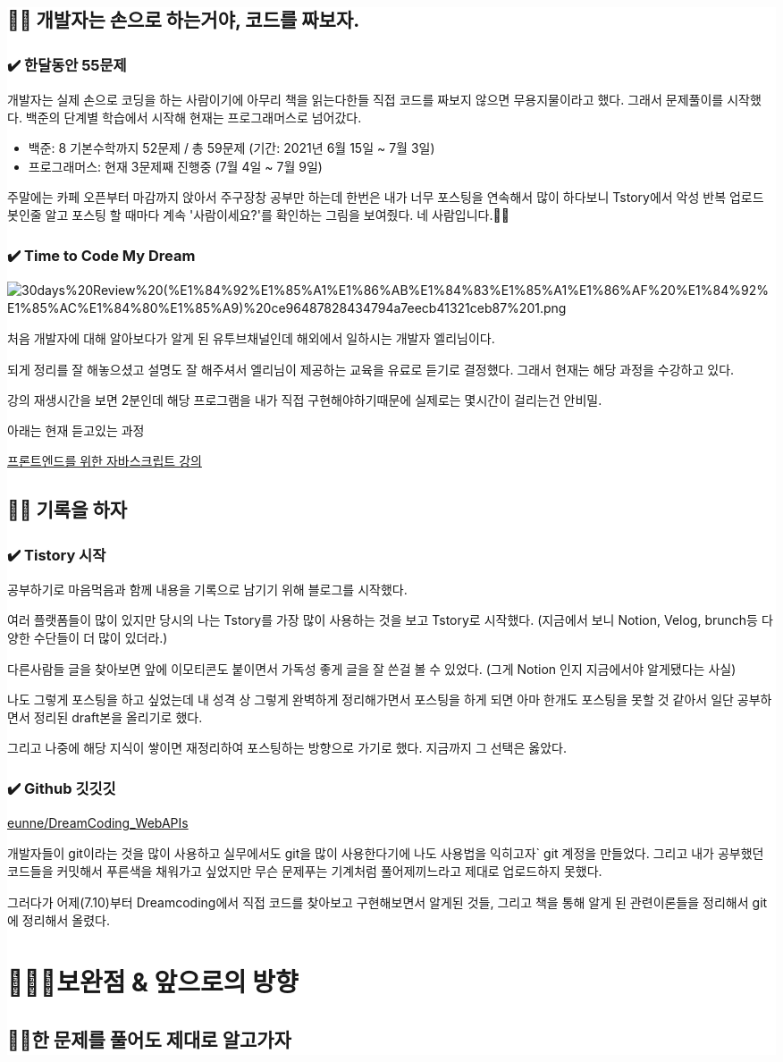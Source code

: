 ## ✌🏽 개발자는 손으로 하는거야, 코드를 짜보자.

### ✔️ 한달동안 55문제

개발자는 실제 손으로 코딩을 하는 사람이기에 아무리 책을 읽는다한들 직접 코드를 짜보지 않으면 무용지물이라고 했다. 그래서 문제풀이를 시작했다. 백준의 단계별 학습에서 시작해 현재는 프로그래머스로 넘어갔다.

- 백준: 8 기본수학까지 52문제 / 총 59문제 (기간: 2021년 6월 15일 ~ 7월 3일)
- 프로그래머스: 현재 3문제째 진행중 (7월 4일 ~ 7월 9일)

주말에는 카페 오픈부터 마감까지 앉아서 주구장창 공부만 하는데 한번은 내가 너무 포스팅을 연속해서 많이 하다보니 Tstory에서 악성 반복 업로드 봇인줄 알고 포스팅 할 때마다 계속 '사람이세요?'를 확인하는 그림을 보여줬다. 네 사람입니다.🧑🏽

### ✔️ Time to Code My Dream

![30days%20Review%20(%E1%84%92%E1%85%A1%E1%86%AB%E1%84%83%E1%85%A1%E1%86%AF%20%E1%84%92%E1%85%AC%E1%84%80%E1%85%A9)%20ce96487828434794a7eecb41321ceb87%201.png](30days%20Review%20(%E1%84%92%E1%85%A1%E1%86%AB%E1%84%83%E1%85%A1%E1%86%AF%20%E1%84%92%E1%85%AC%E1%84%80%E1%85%A9)%20ce96487828434794a7eecb41321ceb87%201.png)

처음 개발자에 대해 알아보다가 알게 된 유투브채널인데 해외에서 일하시는 개발자 엘리님이다. 

되게 정리를 잘 해놓으셨고 설명도 잘 해주셔서 엘리님이 제공하는 교육을 유료로 듣기로 결정했다. 그래서 현재는 해당 과정을 수강하고 있다.

강의 재생시간을 보면 2분인데 해당 프로그램을 내가 직접 구현해야하기때문에 실제로는 몇시간이 걸리는건 안비밀.

아래는 현재 듣고있는 과정

[프론트엔드를 위한 자바스크립트 강의](https://academy.dream-coding.com/courses/browser101)

## 🤟🏽 기록을 하자

### ✔️ Tistory 시작

공부하기로 마음먹음과 함께 내용을 기록으로 남기기 위해 블로그를 시작했다. 

여러 플랫폼들이 많이 있지만 당시의 나는 Tstory를 가장 많이 사용하는 것을 보고 Tstory로 시작했다. (지금에서 보니 Notion, Velog, brunch등 다양한 수단들이 더 많이 있더라.)

다른사람들 글을 찾아보면 앞에 이모티콘도 붙이면서 가독성 좋게 글을 잘 쓴걸 볼 수 있었다.  (그게 Notion 인지 지금에서야 알게됐다는 사실) 

나도 그렇게 포스팅을 하고 싶었는데 내 성격 상 그렇게 완벽하게 정리해가면서 포스팅을 하게 되면 아마 한개도 포스팅을 못할 것 같아서 일단 공부하면서 정리된 draft본을 올리기로 했다.

그리고 나중에 해당 지식이 쌓이면 재정리하여 포스팅하는 방향으로 가기로 했다. 지금까지 그 선택은 옳았다.

### ✔️ Github 깃깃깃

[eunne/DreamCoding_WebAPIs](https://github.com/eunne/DreamCoding_WebAPIs.git)

개발자들이 git이라는 것을 많이 사용하고 실무에서도 git을 많이 사용한다기에 나도 사용법을 익히고자` git 계정을 만들었다. 그리고 내가 공부했던 코드들을 커밋해서 푸른색을 채워가고 싶었지만 무슨 문제푸는 기계처럼 풀어제끼느라고 제대로 업로드하지 못했다.

그러다가 어제(7.10)부터 Dreamcoding에서 직접 코드를 찾아보고 구현해보면서 알게된 것들, 그리고 책을 통해 알게 된 관련이론들을 정리해서 git에 정리해서 올렸다.

# 🏃🏽‍♀️보완점 & 앞으로의 방향

## ☝🏽한 문제를 풀어도 제대로 알고가자

